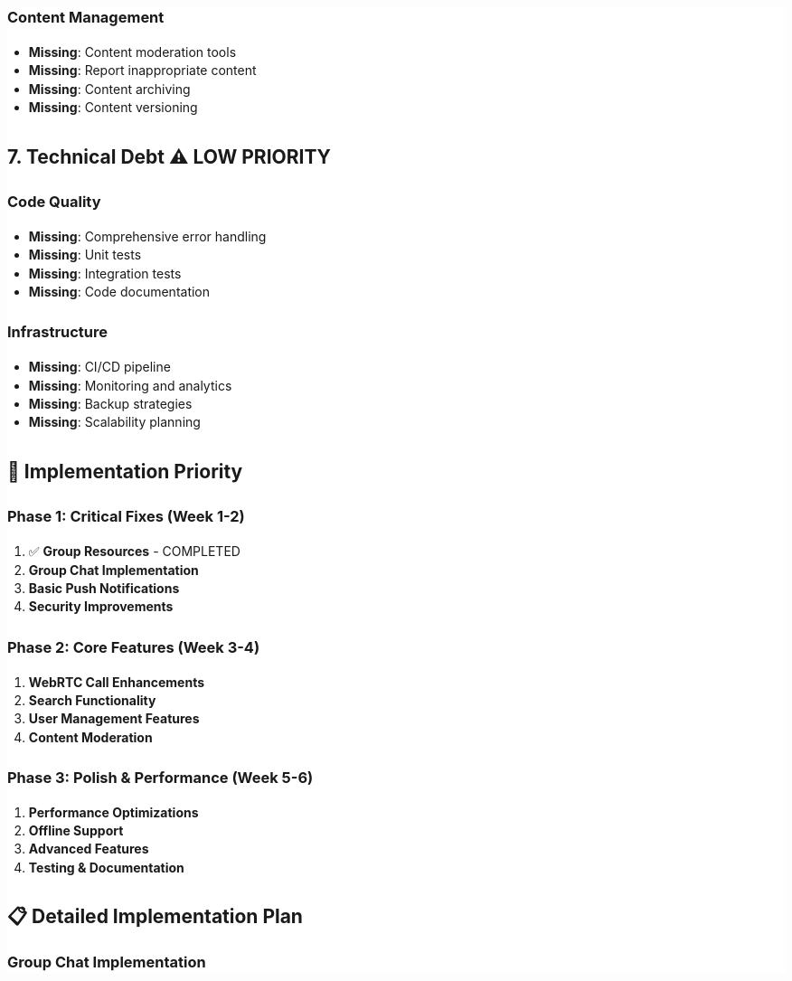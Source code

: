 ### **Content Management**

- **Missing**: Content moderation tools
- **Missing**: Report inappropriate content
- **Missing**: Content archiving
- **Missing**: Content versioning

## 7. **Technical Debt** ⚠️ **LOW PRIORITY**

### **Code Quality**

- **Missing**: Comprehensive error handling
- **Missing**: Unit tests
- **Missing**: Integration tests
- **Missing**: Code documentation

### **Infrastructure**

- **Missing**: CI/CD pipeline
- **Missing**: Monitoring and analytics
- **Missing**: Backup strategies
- **Missing**: Scalability planning

## 🚀 **Implementation Priority**

### **Phase 1: Critical Fixes (Week 1-2)**

1. ✅ **Group Resources** - COMPLETED
2. **Group Chat Implementation**
3. **Basic Push Notifications**
4. **Security Improvements**

### **Phase 2: Core Features (Week 3-4)**

1. **WebRTC Call Enhancements**
2. **Search Functionality**
3. **User Management Features**
4. **Content Moderation**

### **Phase 3: Polish & Performance (Week 5-6)**

1. **Performance Optimizations**
2. **Offline Support**
3. **Advanced Features**
4. **Testing & Documentation**

## 📋 **Detailed Implementation Plan**

### **Group Chat Implementation**
